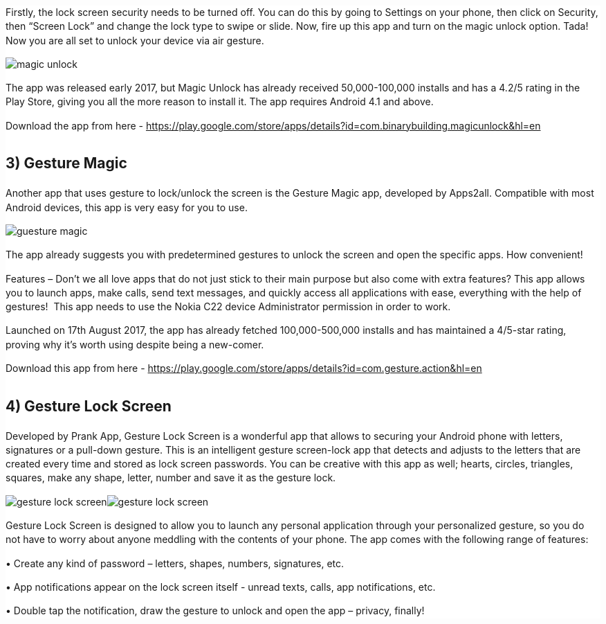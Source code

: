 Firstly, the lock screen security needs to be turned off. You can do this by going to Settings on your phone, then click on Security, then “Screen Lock” and change the lock type to swipe or slide. Now, fire up this app and turn on the magic unlock option. Tada! Now you are all set to unlock your device via air gesture.

![magic unlock](https://images.wondershare.com/drfone/article/2017/10/15074554518937.jpg)

The app was released early 2017, but Magic Unlock has already received 50,000-100,000 installs and has a 4.2/5 rating in the Play Store, giving you all the more reason to install it. The app requires Android 4.1 and above.

Download the app from here - <https://play.google.com/store/apps/details?id=com.binarybuilding.magicunlock&hl=en>

## 3) Gesture Magic

Another app that uses gesture to lock/unlock the screen is the Gesture Magic app, developed by Apps2all. Compatible with most Android devices, this app is very easy for you to use.

![guesture magic](https://images.wondershare.com/drfone/article/2017/10/15074554938841.jpg)

The app already suggests you with predetermined gestures to unlock the screen and open the specific apps. How convenient!

Features – Don’t we all love apps that do not just stick to their main purpose but also come with extra features? This app allows you to launch apps, make calls, send text messages, and quickly access all applications with ease, everything with the help of gestures!  This app needs to use the Nokia C22 device Administrator permission in order to work.

Launched on 17th August 2017, the app has already fetched 100,000-500,000 installs and has maintained a 4/5-star rating, proving why it’s worth using despite being a new-comer.

Download this app from here - <https://play.google.com/store/apps/details?id=com.gesture.action&hl=en>

## 4) Gesture Lock Screen

Developed by Prank App, Gesture Lock Screen is a wonderful app that allows to securing your Android phone with letters, signatures or a pull-down gesture. This is an intelligent gesture screen-lock app that detects and adjusts to the letters that are created every time and stored as lock screen passwords. You can be creative with this app as well; hearts, circles, triangles, squares, make any shape, letter, number and save it as the gesture lock.

![gesture lock screen](https://images.wondershare.com/drfone/article/2017/10/15074555834839.jpg)![gesture lock screen](https://images.wondershare.com/drfone/article/2017/10/15074555845748.jpg)

Gesture Lock Screen is designed to allow you to launch any personal application through your personalized gesture, so you do not have to worry about anyone meddling with the contents of your phone. The app comes with the following range of features:

• Create any kind of password – letters, shapes, numbers, signatures, etc.

• App notifications appear on the lock screen itself - unread texts, calls, app notifications, etc.

• Double tap the notification, draw the gesture to unlock and open the app – privacy, finally!
